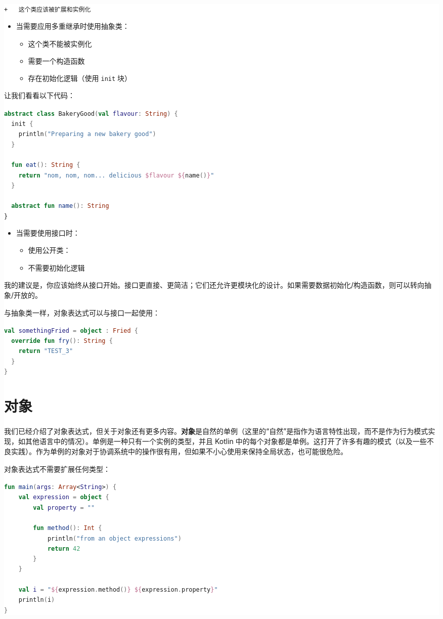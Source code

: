    +   这个类应该被扩展和实例化

+   当需要应用多重继承时使用抽象类：

    +   这个类不能被实例化

    +   需要一个构造函数

    +   存在初始化逻辑（使用 `init` 块）

让我们看看以下代码：

```kt
abstract class BakeryGood(val flavour: String) {
  init { 
    println("Preparing a new bakery good") 
  } 

  fun eat(): String { 
    return "nom, nom, nom... delicious $flavour ${name()}" 
  } 

  abstract fun name(): String 
}
```

+   当需要使用接口时：

    +   使用公开类：

    +   不需要初始化逻辑

我的建议是，你应该始终从接口开始。接口更直接、更简洁；它们还允许更模块化的设计。如果需要数据初始化/构造函数，则可以转向抽象/开放的。

与抽象类一样，对象表达式可以与接口一起使用：

```kt
val somethingFried = object : Fried { 
  override fun fry(): String { 
    return "TEST_3" 
  } 
}
```

# 对象

我们已经介绍了对象表达式，但关于对象还有更多内容。**对象**是自然的单例（这里的“自然”是指作为语言特性出现，而不是作为行为模式实现，如其他语言中的情况）。单例是一种只有一个实例的类型，并且 Kotlin 中的每个对象都是单例。这打开了许多有趣的模式（以及一些不良实践）。作为单例的对象对于协调系统中的操作很有用，但如果不小心使用来保持全局状态，也可能很危险。

对象表达式不需要扩展任何类型：

```kt
fun main(args: Array<String>) {
    val expression = object {
        val property = ""

        fun method(): Int {
            println("from an object expressions")
            return 42
        }
    }

    val i = "${expression.method()} ${expression.property}"
    println(i)
}
```

